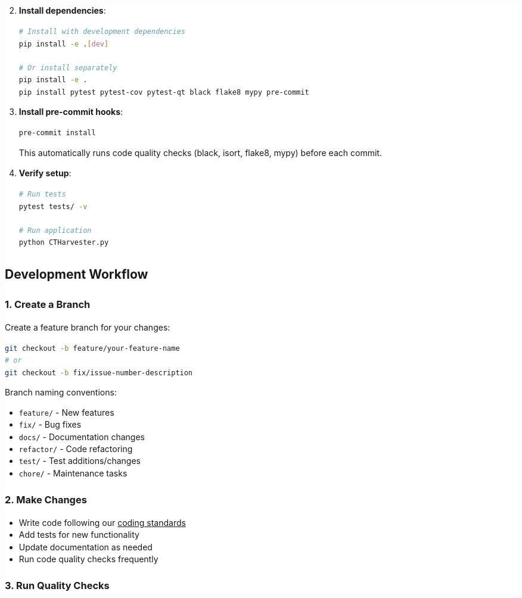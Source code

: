 2. **Install dependencies**:
   ```bash
   # Install with development dependencies
   pip install -e .[dev]

   # Or install separately
   pip install -e .
   pip install pytest pytest-cov pytest-qt black flake8 mypy pre-commit
   ```

3. **Install pre-commit hooks**:
   ```bash
   pre-commit install
   ```

   This automatically runs code quality checks (black, isort, flake8, mypy) before each commit.

4. **Verify setup**:
   ```bash
   # Run tests
   pytest tests/ -v

   # Run application
   python CTHarvester.py
   ```

## Development Workflow

### 1. Create a Branch

Create a feature branch for your changes:

```bash
git checkout -b feature/your-feature-name
# or
git checkout -b fix/issue-number-description
```

Branch naming conventions:
- `feature/` - New features
- `fix/` - Bug fixes
- `docs/` - Documentation changes
- `refactor/` - Code refactoring
- `test/` - Test additions/changes
- `chore/` - Maintenance tasks

### 2. Make Changes

- Write code following our [coding standards](#coding-standards)
- Add tests for new functionality
- Update documentation as needed
- Run code quality checks frequently

### 3. Run Quality Checks
